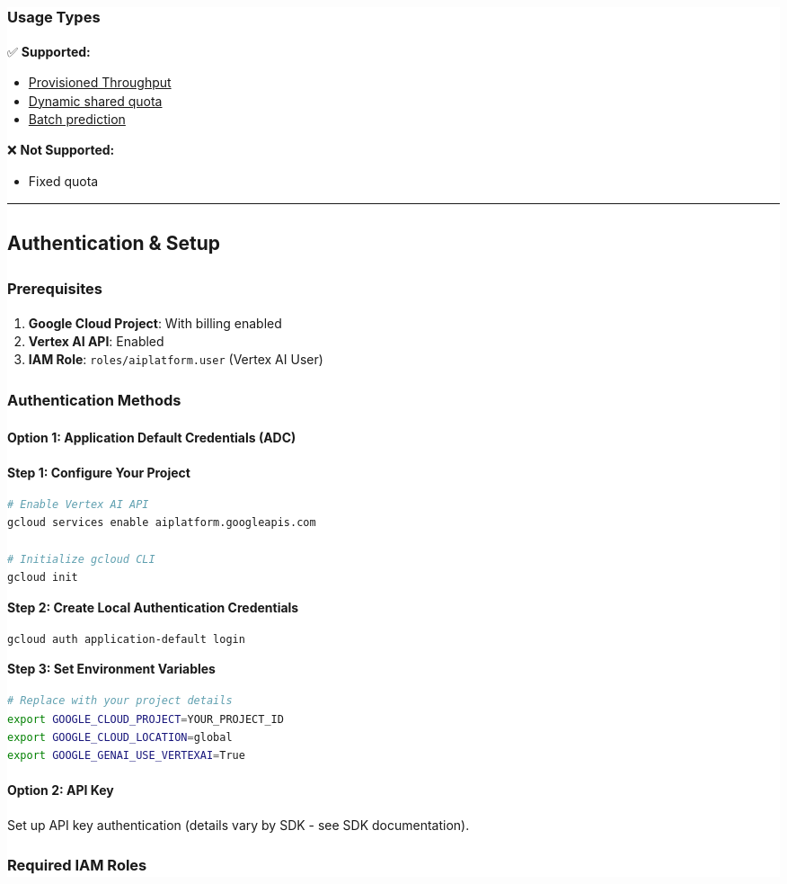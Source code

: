 ### Usage Types

✅ **Supported:**
- [Provisioned Throughput](https://cloud.google.com/vertex-ai/generative-ai/docs/provisioned-throughput)
- [Dynamic shared quota](https://cloud.google.com/vertex-ai/generative-ai/docs/dsq)
- [Batch prediction](https://cloud.google.com/vertex-ai/generative-ai/docs/multimodal/batch-prediction-gemini)

❌ **Not Supported:**
- Fixed quota

---

## Authentication & Setup

### Prerequisites

1. **Google Cloud Project**: With billing enabled
2. **Vertex AI API**: Enabled
3. **IAM Role**: `roles/aiplatform.user` (Vertex AI User)

### Authentication Methods

#### Option 1: Application Default Credentials (ADC)

**Step 1: Configure Your Project**

```bash
# Enable Vertex AI API
gcloud services enable aiplatform.googleapis.com

# Initialize gcloud CLI
gcloud init
```

**Step 2: Create Local Authentication Credentials**

```bash
gcloud auth application-default login
```

**Step 3: Set Environment Variables**

```bash
# Replace with your project details
export GOOGLE_CLOUD_PROJECT=YOUR_PROJECT_ID
export GOOGLE_CLOUD_LOCATION=global
export GOOGLE_GENAI_USE_VERTEXAI=True
```

#### Option 2: API Key

Set up API key authentication (details vary by SDK - see SDK documentation).

### Required IAM Roles
